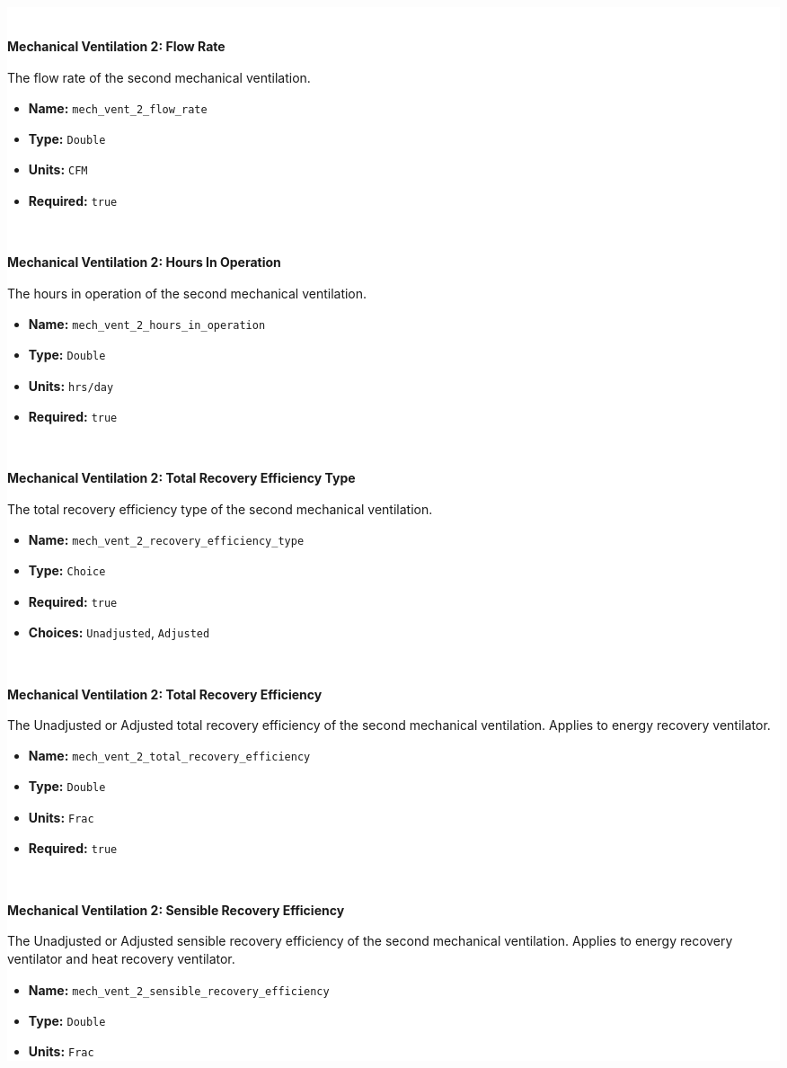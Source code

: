 <br/>

**Mechanical Ventilation 2: Flow Rate**

The flow rate of the second mechanical ventilation.

- **Name:** ``mech_vent_2_flow_rate``
- **Type:** ``Double``

- **Units:** ``CFM``

- **Required:** ``true``

<br/>

**Mechanical Ventilation 2: Hours In Operation**

The hours in operation of the second mechanical ventilation.

- **Name:** ``mech_vent_2_hours_in_operation``
- **Type:** ``Double``

- **Units:** ``hrs/day``

- **Required:** ``true``

<br/>

**Mechanical Ventilation 2: Total Recovery Efficiency Type**

The total recovery efficiency type of the second mechanical ventilation.

- **Name:** ``mech_vent_2_recovery_efficiency_type``
- **Type:** ``Choice``

- **Required:** ``true``

- **Choices:** `Unadjusted`, `Adjusted`

<br/>

**Mechanical Ventilation 2: Total Recovery Efficiency**

The Unadjusted or Adjusted total recovery efficiency of the second mechanical ventilation. Applies to energy recovery ventilator.

- **Name:** ``mech_vent_2_total_recovery_efficiency``
- **Type:** ``Double``

- **Units:** ``Frac``

- **Required:** ``true``

<br/>

**Mechanical Ventilation 2: Sensible Recovery Efficiency**

The Unadjusted or Adjusted sensible recovery efficiency of the second mechanical ventilation. Applies to energy recovery ventilator and heat recovery ventilator.

- **Name:** ``mech_vent_2_sensible_recovery_efficiency``
- **Type:** ``Double``

- **Units:** ``Frac``
